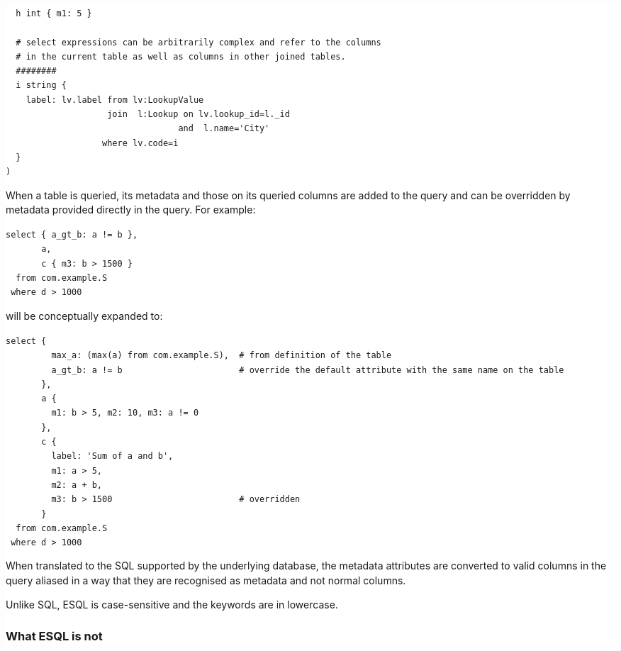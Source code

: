 ```esql
  h int { m1: 5 }

  # select expressions can be arbitrarily complex and refer to the columns
  # in the current table as well as columns in other joined tables.
  ########
  i string {
    label: lv.label from lv:LookupValue
                    join  l:Lookup on lv.lookup_id=l._id
                                  and  l.name='City'
                   where lv.code=i
  }
)
```

When a table is queried, its metadata and those on its queried columns are added
to the query and can be overridden by metadata provided directly in the query. For
example:

```esql
select { a_gt_b: a != b },
       a,
       c { m3: b > 1500 }
  from com.example.S
 where d > 1000
```

will be conceptually expanded to:
```esql
select { 
         max_a: (max(a) from com.example.S),  # from definition of the table
         a_gt_b: a != b                       # override the default attribute with the same name on the table
       },
       a {
         m1: b > 5, m2: 10, m3: a != 0
       },
       c { 
         label: 'Sum of a and b', 
         m1: a > 5, 
         m2: a + b, 
         m3: b > 1500                         # overridden                         
       }
  from com.example.S
 where d > 1000
```

When translated to the SQL supported by the underlying database, the metadata attributes are converted to 
valid columns in the query aliased in a way that they are recognised as metadata and not normal columns.

Unlike SQL, ESQL is case-sensitive and the keywords are in lowercase.

### <a name='overview'>What ESQL is not</a>

